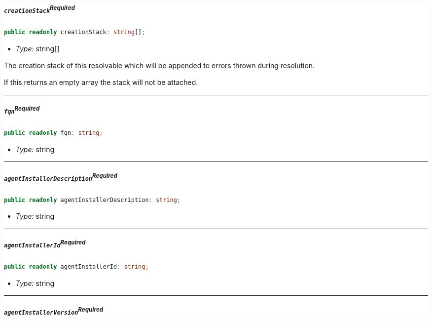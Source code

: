 
##### `creationStack`<sup>Required</sup> <a name="creationStack" id="rhizo-co-terraform-provider-oci.dataOciJmsAgentInstallers.DataOciJmsAgentInstallersAgentInstallerCollectionItemsOutputReference.property.creationStack"></a>

```typescript
public readonly creationStack: string[];
```

- *Type:* string[]

The creation stack of this resolvable which will be appended to errors thrown during resolution.

If this returns an empty array the stack will not be attached.

---

##### `fqn`<sup>Required</sup> <a name="fqn" id="rhizo-co-terraform-provider-oci.dataOciJmsAgentInstallers.DataOciJmsAgentInstallersAgentInstallerCollectionItemsOutputReference.property.fqn"></a>

```typescript
public readonly fqn: string;
```

- *Type:* string

---

##### `agentInstallerDescription`<sup>Required</sup> <a name="agentInstallerDescription" id="rhizo-co-terraform-provider-oci.dataOciJmsAgentInstallers.DataOciJmsAgentInstallersAgentInstallerCollectionItemsOutputReference.property.agentInstallerDescription"></a>

```typescript
public readonly agentInstallerDescription: string;
```

- *Type:* string

---

##### `agentInstallerId`<sup>Required</sup> <a name="agentInstallerId" id="rhizo-co-terraform-provider-oci.dataOciJmsAgentInstallers.DataOciJmsAgentInstallersAgentInstallerCollectionItemsOutputReference.property.agentInstallerId"></a>

```typescript
public readonly agentInstallerId: string;
```

- *Type:* string

---

##### `agentInstallerVersion`<sup>Required</sup> <a name="agentInstallerVersion" id="rhizo-co-terraform-provider-oci.dataOciJmsAgentInstallers.DataOciJmsAgentInstallersAgentInstallerCollectionItemsOutputReference.property.agentInstallerVersion"></a>
